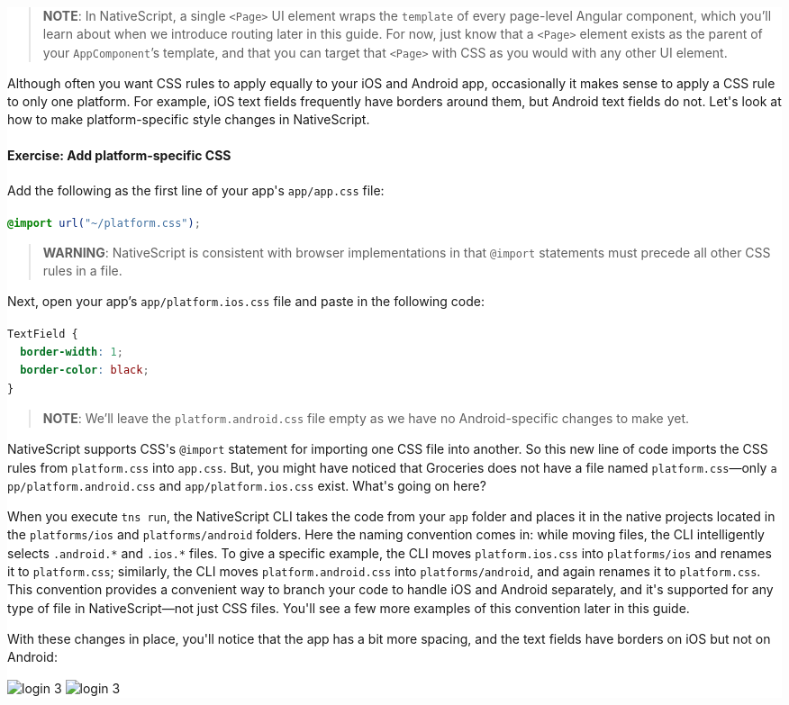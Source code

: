 > **NOTE**: In NativeScript, a single `<Page>` UI element wraps the `template` of every page-level Angular component, which you’ll learn about when we introduce routing later in this guide. For now, just know that a `<Page>` element exists as the parent of your `AppComponent`’s template, and that you can target that `<Page>` with CSS as you would with any other UI element.

Although often you want CSS rules to apply equally to your iOS and Android app, occasionally it makes sense to apply a CSS rule to only one platform. For example, iOS text fields frequently have borders around them, but Android text fields do not. Let's look at how to make platform-specific style changes in NativeScript.

<h4 class="exercise-start">
    <b>Exercise</b>: Add platform-specific CSS
</h4>

Add the following as the first line of your app's `app/app.css` file:

``` CSS
@import url("~/platform.css");
```
> **WARNING**: NativeScript is consistent with browser implementations in that `@import` statements must precede all other CSS rules in a file.

Next, open your app’s `app/platform.ios.css` file and paste in the following code:

``` CSS
TextField {
  border-width: 1;
  border-color: black;
}
```

> **NOTE**: We’ll leave the `platform.android.css` file empty as we have no Android-specific changes to make yet.

<div class="exercise-end"></div>

NativeScript supports CSS's `@import` statement for importing one CSS file into another. So this new line of code imports the CSS rules from `platform.css` into `app.css`. But, you might have noticed that Groceries does not have a file named `platform.css`—only `app/platform.android.css` and `app/platform.ios.css` exist. What's going on here?

<a id="platform-specific-files"></a>When you execute `tns run`, the NativeScript CLI takes the code from your `app` folder and places it in the native projects located in the `platforms/ios` and `platforms/android` folders. Here the naming convention comes in: while moving files, the CLI intelligently selects `.android.*` and `.ios.*` files. To give a specific example, the CLI moves `platform.ios.css` into `platforms/ios` and renames it to `platform.css`; similarly, the CLI moves `platform.android.css` into `platforms/android`, and again renames it to `platform.css`. This convention provides a convenient way to branch your code to handle iOS and Android separately, and it's supported for any type of file in NativeScript—not just CSS files. You'll see a few more examples of this convention later in this guide.

With these changes in place, you'll notice that the app has a bit more spacing, and the text fields have borders on iOS but not on Android:

![login 3](../img/cli-getting-started/angular/chapter2/ios/3.png)
![login 3](../img/cli-getting-started/angular/chapter2/android/3.png)
